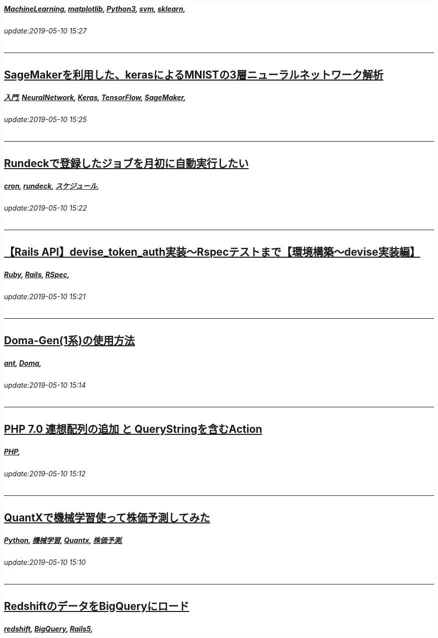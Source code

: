 ##### [MachineLearning](https://qiita.com/tags/MachineLearning), [matplotlib](https://qiita.com/tags/matplotlib), [Python3](https://qiita.com/tags/Python3), [svm](https://qiita.com/tags/svm), [sklearn](https://qiita.com/tags/sklearn), 
###### update:2019-05-10 15:27
---
## [SageMakerを利用した、kerasによるMNISTの3層ニューラルネットワーク解析](https://qiita.com/NendaiHiroki/items/e5d78e5a0c7903bc41e1)
##### [入門](https://qiita.com/tags/入門), [NeuralNetwork](https://qiita.com/tags/NeuralNetwork), [Keras](https://qiita.com/tags/Keras), [TensorFlow](https://qiita.com/tags/TensorFlow), [SageMaker](https://qiita.com/tags/SageMaker), 
###### update:2019-05-10 15:25
---
## [Rundeckで登録したジョブを月初に自動実行したい](https://qiita.com/shimajiri/items/8396d2992848df7e4564)
##### [cron](https://qiita.com/tags/cron), [rundeck](https://qiita.com/tags/rundeck), [スケジュール](https://qiita.com/tags/スケジュール), 
###### update:2019-05-10 15:22
---
## [【Rails API】devise_token_auth実装〜Rspecテストまで【環境構築〜devise実装編】](https://qiita.com/disk131/items/10f33c666fcc952fcef7)
##### [Ruby](https://qiita.com/tags/Ruby), [Rails](https://qiita.com/tags/Rails), [RSpec](https://qiita.com/tags/RSpec), 
###### update:2019-05-10 15:21
---
## [Doma-Gen(1系)の使用方法](https://qiita.com/sakazoo/items/4988a2080768c993ff11)
##### [ant](https://qiita.com/tags/ant), [Doma](https://qiita.com/tags/Doma), 
###### update:2019-05-10 15:14
---
## [PHP 7.0 連想配列の追加 と QueryStringを含むAction](https://qiita.com/ryu_nishimura/items/e834fc3c75d0b45a80ea)
##### [PHP](https://qiita.com/tags/PHP), 
###### update:2019-05-10 15:12
---
## [QuantXで機械学習使って株価予測してみた](https://qiita.com/sarubobo29/items/e8219c2c30d500de2bf9)
##### [Python](https://qiita.com/tags/Python), [機械学習](https://qiita.com/tags/機械学習), [Quantx](https://qiita.com/tags/Quantx), [株価予測](https://qiita.com/tags/株価予測), 
###### update:2019-05-10 15:10
---
## [RedshiftのデータをBigQueryにロード](https://qiita.com/k63207/items/0776ba491e98ab589ec7)
##### [redshift](https://qiita.com/tags/redshift), [BigQuery](https://qiita.com/tags/BigQuery), [Rails5](https://qiita.com/tags/Rails5), 